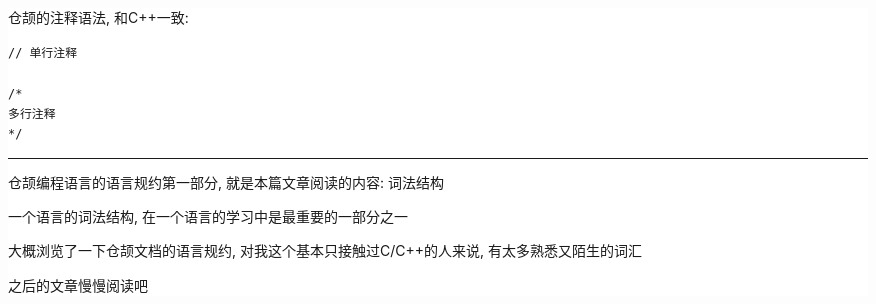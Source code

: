 仓颉的注释语法, 和C++一致:

```cangjie
// 单行注释

/*
多行注释
*/
```

---

仓颉编程语言的语言规约第一部分, 就是本篇文章阅读的内容: 词法结构

一个语言的词法结构, 在一个语言的学习中是最重要的一部分之一

大概浏览了一下仓颉文档的语言规约, 对我这个基本只接触过C/C++的人来说, 有太多熟悉又陌生的词汇

之后的文章慢慢阅读吧